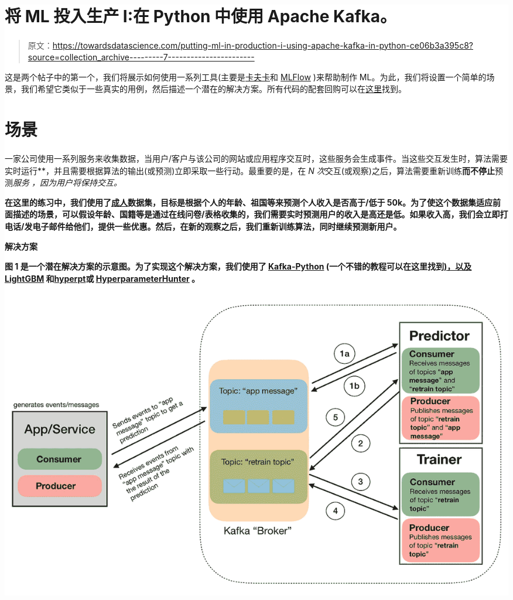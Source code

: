 # 将 ML 投入生产 I:在 Python 中使用 Apache Kafka。

> 原文：<https://towardsdatascience.com/putting-ml-in-production-i-using-apache-kafka-in-python-ce06b3a395c8?source=collection_archive---------7----------------------->

这是两个帖子中的第一个，我们将展示如何使用一系列工具(主要是[卡夫卡](https://kafka.apache.org/)和 [MLFlow](https://mlflow.org/) )来帮助制作 ML。为此，我们将设置一个简单的场景，我们希望它类似于一些真实的用例，然后描述一个潜在的解决方案。所有代码的配套回购可以在[这里](https://github.com/jrzaurin/ml_pipelines)找到。

# **场景**

一家公司使用一系列服务来收集数据，当用户/客户与该公司的网站或应用程序交互时，这些服务会生成事件。当这些交互发生时，算法需要实时运行**，并且需要根据算法的输出(或预测)立即采取一些行动。最重要的是，在 *N 次*交互(或观察)之后，算法需要重新训练**而不停止**预测*服务* *，*因为用户将保持交互。**

**在这里的练习中，我们使用了[成人](https://archive.ics.uci.edu/ml/datasets/adult)数据集，目标是根据个人的年龄、祖国等来预测个人收入是否高于/低于 50k。为了使这个数据集适应前面描述的场景，可以假设年龄、国籍等是通过在线问卷/表格收集的，我们需要实时预测用户的收入是高还是低。如果收入高，我们会立即打电话/发电子邮件给他们，提供一些优惠。然后，在新的观察之后，我们重新训练算法，同时继续预测新用户。**

****解决方案****

**图 1 是一个潜在解决方案的示意图。为了实现这个解决方案，我们使用了 [Kafka-Python](https://github.com/dpkp/kafka-python) (一个不错的教程可以在这里找到[)，以及](https://github.com/dpkp/kafka-python) [LightGBM](https://lightgbm.readthedocs.io/en/latest/) 和[hyperpt](https://github.com/hyperopt/hyperopt)或 [HyperparameterHunter](https://github.com/HunterMcGushion/hyperparameter_hunter) 。**

**![](img/4551223fd5e98255c9af3fb599b21945.png)**
